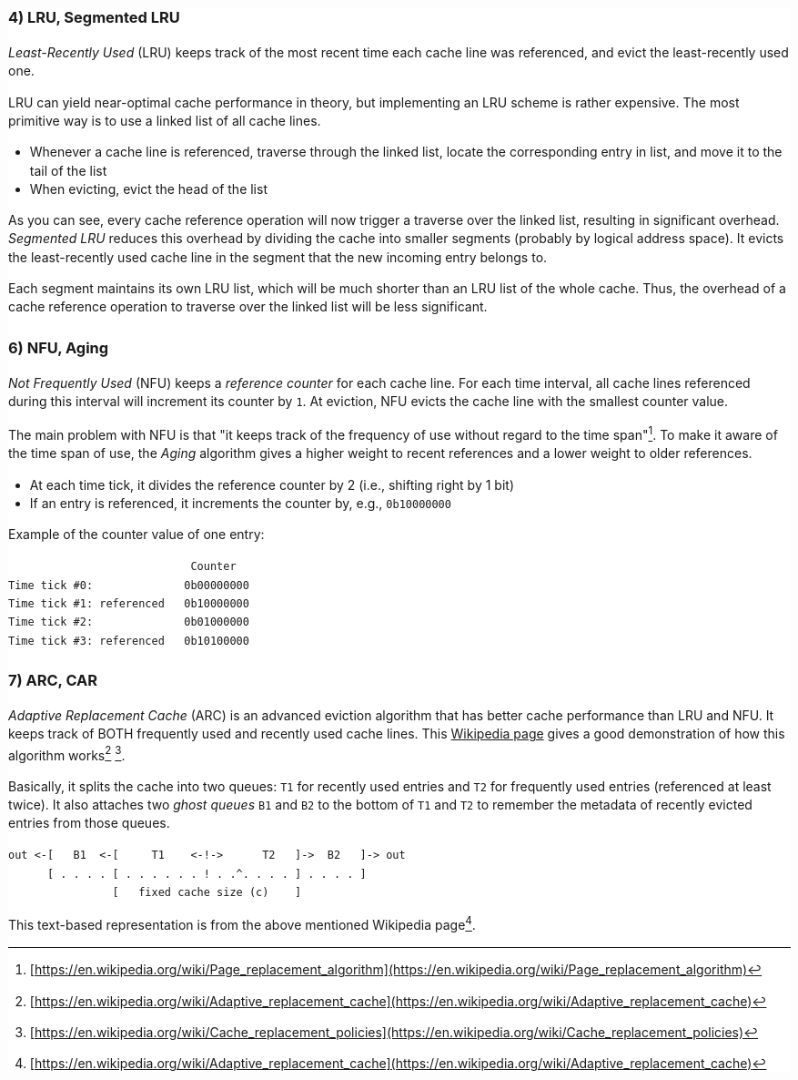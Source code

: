 ### 4) LRU, Segmented LRU

*Least-Recently Used* (LRU) keeps track of the most recent time each cache line was referenced, and evict the least-recently used one.

LRU can yield near-optimal cache performance in theory, but implementing an LRU scheme is rather expensive. The most primitive way is to use a linked list of all cache lines.

- Whenever a cache line is referenced, traverse through the linked list, locate the corresponding entry in list, and move it to the tail of the list
- When evicting, evict the head of the list

As you can see, every cache reference operation will now trigger a traverse over the linked list, resulting in significant overhead. *Segmented LRU* reduces this overhead by dividing the cache into smaller segments (probably by logical address space). It evicts the least-recently used cache line in the segment that the new incoming entry belongs to.

Each segment maintains its own LRU list, which will be much shorter than an LRU list of the whole cache. Thus, the overhead of a cache reference operation to traverse over the linked list will be less significant.

### 6) NFU, Aging

*Not Frequently Used* (NFU) keeps a *reference counter* for each cache line. For each time interval, all cache lines referenced during this interval will increment its counter by `1`. At eviction, NFU evicts the cache line with the smallest counter value.

The main problem with NFU is that "it keeps track of the frequency of use without regard to the time span"[^2]. To make it aware of the time span of use, the *Aging* algorithm gives a higher weight to recent references and a lower weight to older references.

- At each time tick, it divides the reference counter by 2 (i.e., shifting right by 1 bit)
- If an entry is referenced, it increments the counter by, e.g., `0b10000000`

Example of the counter value of one entry:

```text
                            Counter
Time tick #0:              0b00000000
Time tick #1: referenced   0b10000000
Time tick #2:              0b01000000
Time tick #3: referenced   0b10100000
```

### 7) ARC, CAR

*Adaptive Replacement Cache* (ARC) is an advanced eviction algorithm that has better cache performance than LRU and NFU. It keeps track of BOTH frequently used and recently used cache lines. This [Wikipedia page](https://en.wikipedia.org/wiki/Adaptive_replacement_cache) gives a good demonstration of how this algorithm works[^4] [^5].

Basically, it splits the cache into two queues: `T1` for recently used entries and `T2` for frequently used entries (referenced at least twice). It also attaches two *ghost queues* `B1` and `B2` to the bottom of `T1` and `T2` to remember the metadata of recently evicted entries from those queues.

```text
out <-[   B1  <-[     T1    <-!->      T2   ]->  B2   ]-> out
      [ . . . . [ . . . . . . ! . .^. . . . ] . . . . ]
                [   fixed cache size (c)    ]
```
This text-based representation is from the above mentioned Wikipedia page[^4].


[^1]: [https://open-cas.github.io/cache_configuration.html](https://open-cas.github.io/cache_configuration.html)
[^2]: [https://en.wikipedia.org/wiki/Page_replacement_algorithm](https://en.wikipedia.org/wiki/Page_replacement_algorithm)
[^3]: [https://www.multicians.org/paging-experiment.pdf](https://www.multicians.org/paging-experiment.pdf)
[^4]: [https://en.wikipedia.org/wiki/Adaptive_replacement_cache](https://en.wikipedia.org/wiki/Adaptive_replacement_cache)
[^5]: [https://en.wikipedia.org/wiki/Cache_replacement_policies](https://en.wikipedia.org/wiki/Cache_replacement_policies)
[^6]: [https://en.wikipedia.org/wiki/LIRS_caching_algorithm](https://en.wikipedia.org/wiki/LIRS_caching_algorithm)
[^7]: [http://web.cse.ohio-state.edu/hpcs/WWW/HTML/publications/papers/TR-02-6.pdf](http://web.cse.ohio-state.edu/hpcs/WWW/HTML/publications/papers/TR-02-6.pdf)
[^8]: [https://static.usenix.org/event/usenix01/full_papers/zhou/zhou.pdf](https://static.usenix.org/event/usenix01/full_papers/zhou/zhou.pdf)